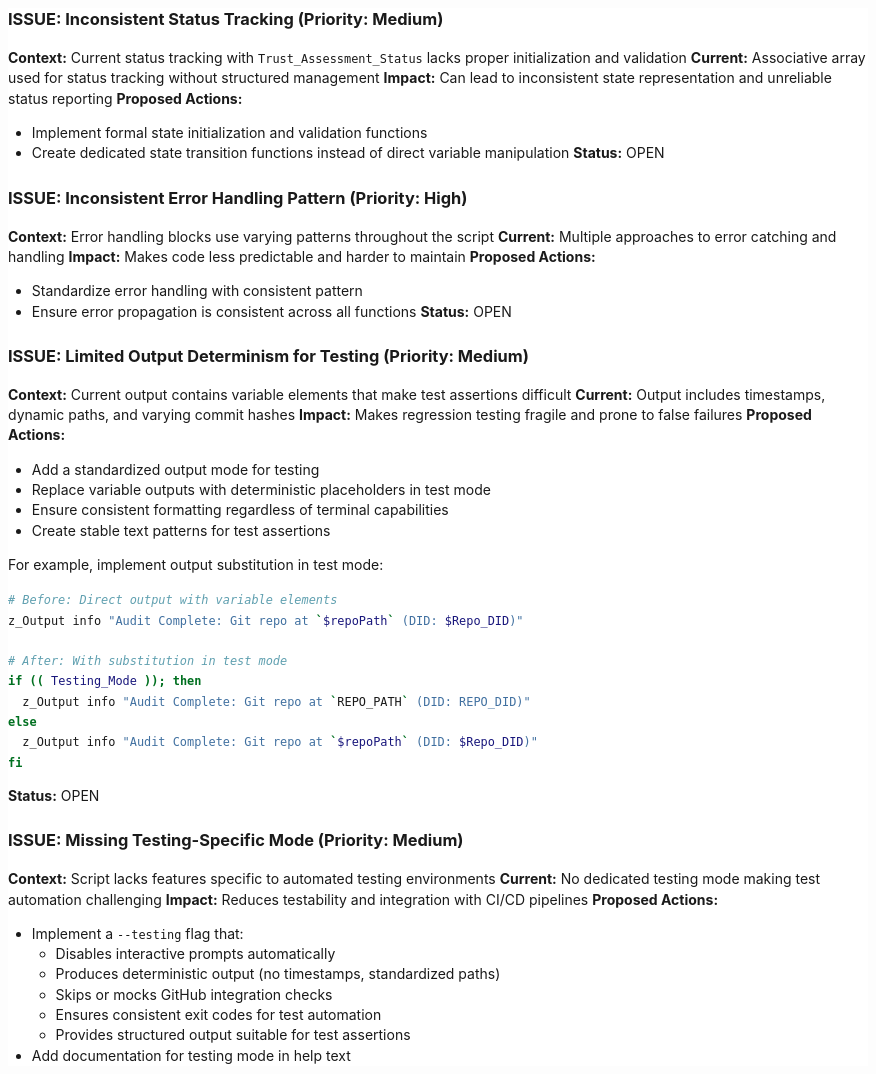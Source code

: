 ### ISSUE: Inconsistent Status Tracking (Priority: Medium)
**Context:** Current status tracking with `Trust_Assessment_Status` lacks proper initialization and validation
**Current:** Associative array used for status tracking without structured management
**Impact:** Can lead to inconsistent state representation and unreliable status reporting
**Proposed Actions:**
- Implement formal state initialization and validation functions
- Create dedicated state transition functions instead of direct variable manipulation
**Status:** OPEN

### ISSUE: Inconsistent Error Handling Pattern (Priority: High)
**Context:** Error handling blocks use varying patterns throughout the script
**Current:** Multiple approaches to error catching and handling
**Impact:** Makes code less predictable and harder to maintain
**Proposed Actions:**
- Standardize error handling with consistent pattern
- Ensure error propagation is consistent across all functions
**Status:** OPEN

### ISSUE: Limited Output Determinism for Testing (Priority: Medium)
**Context:** Current output contains variable elements that make test assertions difficult
**Current:** Output includes timestamps, dynamic paths, and varying commit hashes
**Impact:** Makes regression testing fragile and prone to false failures
**Proposed Actions:**
- Add a standardized output mode for testing
- Replace variable outputs with deterministic placeholders in test mode
- Ensure consistent formatting regardless of terminal capabilities
- Create stable text patterns for test assertions

For example, implement output substitution in test mode:
```zsh
# Before: Direct output with variable elements
z_Output info "Audit Complete: Git repo at `$repoPath` (DID: $Repo_DID)"

# After: With substitution in test mode
if (( Testing_Mode )); then
  z_Output info "Audit Complete: Git repo at `REPO_PATH` (DID: REPO_DID)"
else
  z_Output info "Audit Complete: Git repo at `$repoPath` (DID: $Repo_DID)"
fi
```
**Status:** OPEN

### ISSUE: Missing Testing-Specific Mode (Priority: Medium)
**Context:** Script lacks features specific to automated testing environments
**Current:** No dedicated testing mode making test automation challenging
**Impact:** Reduces testability and integration with CI/CD pipelines
**Proposed Actions:**
- Implement a `--testing` flag that:
  - Disables interactive prompts automatically
  - Produces deterministic output (no timestamps, standardized paths)
  - Skips or mocks GitHub integration checks
  - Ensures consistent exit codes for test automation
  - Provides structured output suitable for test assertions
- Add documentation for testing mode in help text
